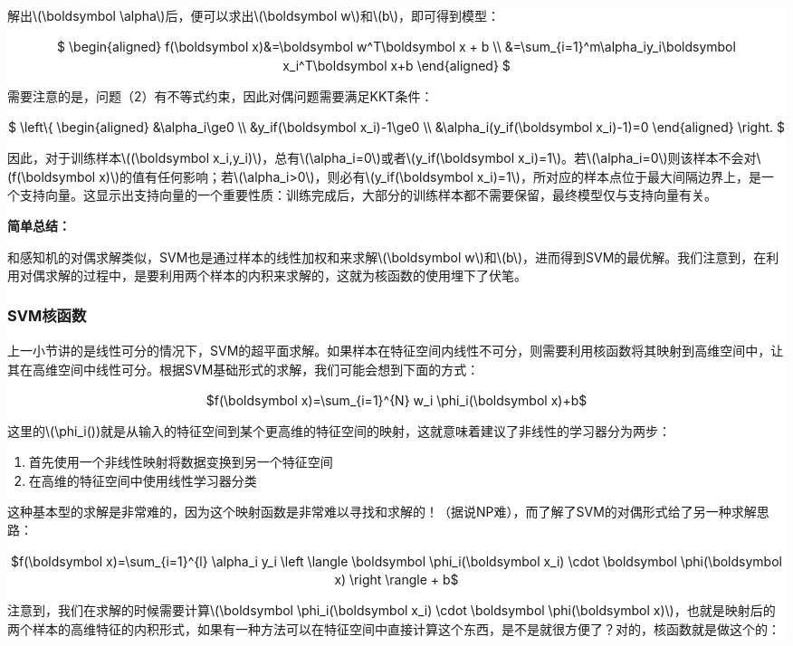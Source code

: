 解出\\(\boldsymbol \alpha\\)后，便可以求出\\(\boldsymbol w\\)和\\(b\\)，即可得到模型： 

<div align=center>
$
\begin{aligned}
f(\boldsymbol x)&=\boldsymbol w^T\boldsymbol x + b \\
&=\sum_{i=1}^m\alpha_iy_i\boldsymbol x_i^T\boldsymbol x+b
\end{aligned}
$
</div>

需要注意的是，问题（2）有不等式约束，因此对偶问题需要满足KKT条件： 

<div align=center>
$
\left\{
\begin{aligned}
&\alpha_i\ge0 \\
&y_if(\boldsymbol x_i)-1\ge0 \\
&\alpha_i(y_if(\boldsymbol x_i)-1)=0
\end{aligned}
\right.
$
</div>

因此，对于训练样本\\((\boldsymbol x_i,y_i)\\)，总有\\(\alpha_i=0\\)或者\\(y_if(\boldsymbol x_i)=1\\)。若\\(\alpha_i=0\\)则该样本不会对\\(f(\boldsymbol x)\\)的值有任何影响；若\\(\alpha_i>0\\)，则必有\\(y_if(\boldsymbol x_i)=1\\)，所对应的样本点位于最大间隔边界上，是一个支持向量。这显示出支持向量的一个重要性质：训练完成后，大部分的训练样本都不需要保留，最终模型仅与支持向量有关。

**简单总结：**

和感知机的对偶求解类似，SVM也是通过样本的线性加权和来求解\\(\boldsymbol w\\)和\\(b\\)，进而得到SVM的最优解。我们注意到，在利用对偶求解的过程中，是要利用两个样本的内积来求解的，这就为核函数的使用埋下了伏笔。

### SVM核函数

上一小节讲的是线性可分的情况下，SVM的超平面求解。如果样本在特征空间内线性不可分，则需要利用核函数将其映射到高维空间中，让其在高维空间中线性可分。根据SVM基础形式的求解，我们可能会想到下面的方式：

<div align=center>
$f(\boldsymbol x)=\sum_{i=1}^{N} w_i \phi_i(\boldsymbol x)+b$
</div>

这里的\\(\phi_i())就是从输入的特征空间到某个更高维的特征空间的映射，这就意味着建议了非线性的学习器分为两步：

1. 首先使用一个非线性映射将数据变换到另一个特征空间
2. 在高维的特征空间中使用线性学习器分类

这种基本型的求解是非常难的，因为这个映射函数是非常难以寻找和求解的！（据说NP难），而了解了SVM的对偶形式给了另一种求解思路：

<div align=center>
$f(\boldsymbol x)=\sum_{i=1}^{l} \alpha_i y_i \left \langle \boldsymbol \phi_i(\boldsymbol x_i) \cdot \boldsymbol \phi(\boldsymbol x) \right \rangle + b$
</div>

注意到，我们在求解的时候需要计算\\(\boldsymbol \phi_i(\boldsymbol x_i) \cdot \boldsymbol \phi(\boldsymbol x)\\)，也就是映射后的两个样本的高维特征的内积形式，如果有一种方法可以在特征空间中直接计算这个东西，是不是就很方便了？对的，核函数就是做这个的：
